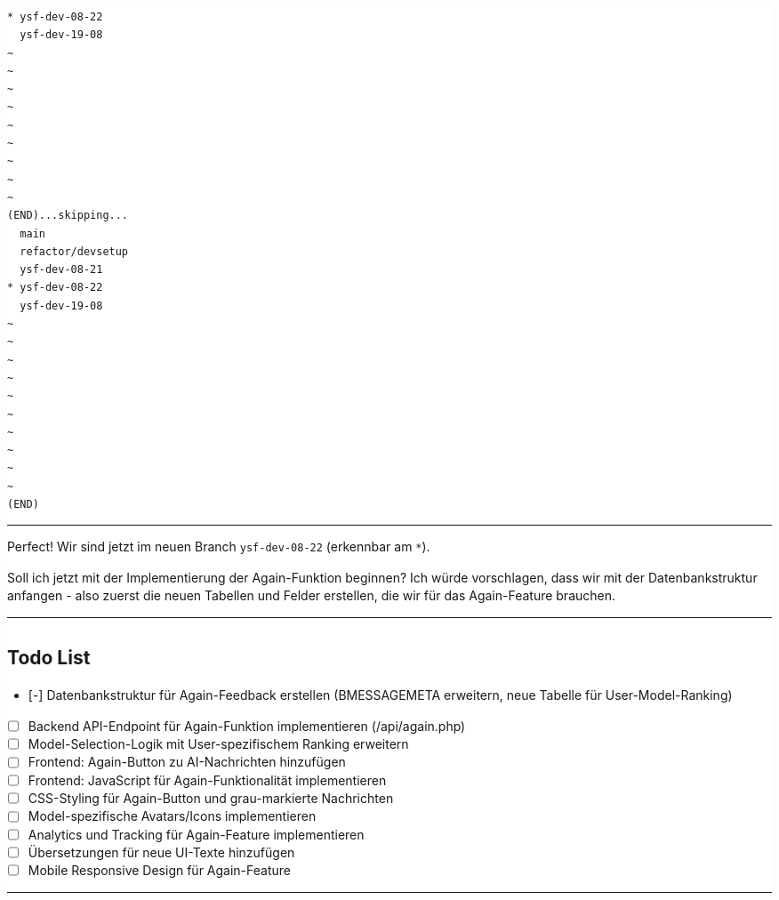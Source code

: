 ```
* ysf-dev-08-22
  ysf-dev-19-08
~
~
~
~
~
~
~
~
~
(END)...skipping...
  main
  refactor/devsetup
  ysf-dev-08-21
* ysf-dev-08-22
  ysf-dev-19-08
~
~
~
~
~
~
~
~
~
~
(END)
```

---

Perfect! Wir sind jetzt im neuen Branch `ysf-dev-08-22` (erkennbar am `*`). 

Soll ich jetzt mit der Implementierung der Again-Funktion beginnen? Ich würde vorschlagen, dass wir mit der Datenbankstruktur anfangen - also zuerst die neuen Tabellen und Felder erstellen, die wir für das Again-Feature brauchen.

---

## Todo List

- [-] Datenbankstruktur für Again-Feedback erstellen (BMESSAGEMETA erweitern, neue Tabelle für User-Model-Ranking)
- [ ] Backend API-Endpoint für Again-Funktion implementieren (/api/again.php)
- [ ] Model-Selection-Logik mit User-spezifischem Ranking erweitern
- [ ] Frontend: Again-Button zu AI-Nachrichten hinzufügen
- [ ] Frontend: JavaScript für Again-Funktionalität implementieren
- [ ] CSS-Styling für Again-Button und grau-markierte Nachrichten
- [ ] Model-spezifische Avatars/Icons implementieren
- [ ] Analytics und Tracking für Again-Feature implementieren
- [ ] Übersetzungen für neue UI-Texte hinzufügen
- [ ] Mobile Responsive Design für Again-Feature

---